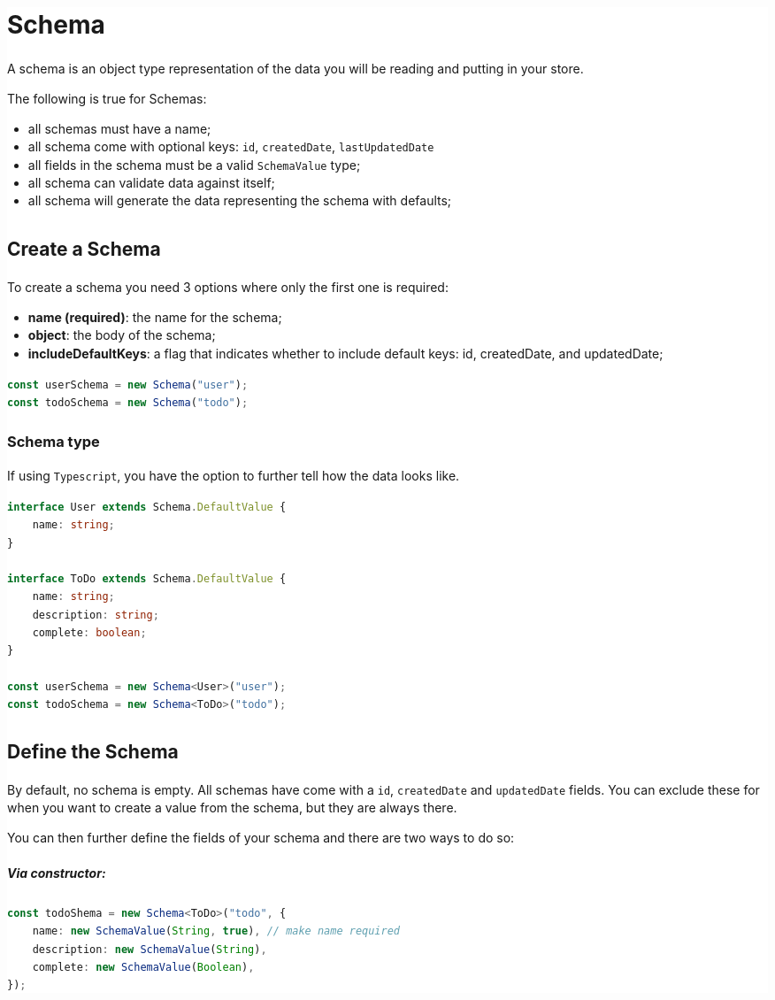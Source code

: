 # Schema
A schema is an object type representation of the data you will be reading and putting in your store.

The following is true for Schemas:
- all schemas must have a name;
- all schema come with optional keys: `id`, `createdDate`, `lastUpdatedDate`
- all fields in the schema must be a valid `SchemaValue` type;
- all schema can validate data against itself;
- all schema will generate the data representing the schema with defaults;

## Create a Schema
To create a schema you need 3 options where only the first one is required:
- **name (required)**: the name for the schema;
- **object**: the body of the schema;
- **includeDefaultKeys**: a flag that indicates whether to include default keys: id, createdDate, and updatedDate;

```js
const userSchema = new Schema("user");
const todoSchema = new Schema("todo");
```

### Schema type

If using `Typescript`, you have the option to further tell how the data looks like.

```ts
interface User extends Schema.DefaultValue {
	name: string;
}

interface ToDo extends Schema.DefaultValue {
	name: string;
	description: string;
	complete: boolean;
}

const userSchema = new Schema<User>("user");
const todoSchema = new Schema<ToDo>("todo");
```

## Define the Schema
By default, no schema is empty. All schemas have come with a `id`, `createdDate` and `updatedDate` fields. You can exclude
these for when you want to create a value from the schema, but they are always there.

You can then further define the fields of your schema and there are two ways to do so:

##### Via constructor:

```ts
const todoShema = new Schema<ToDo>("todo", {
	name: new SchemaValue(String, true), // make name required
	description: new SchemaValue(String),
	complete: new SchemaValue(Boolean),
});
```

